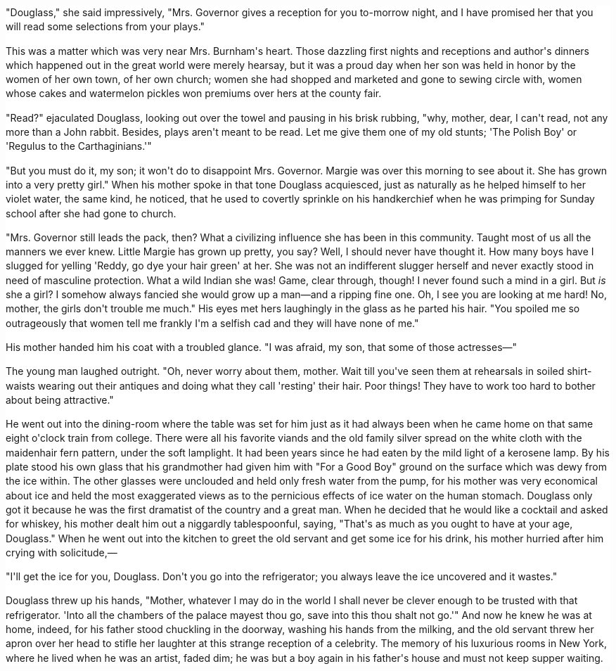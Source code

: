 "Douglass," she said impressively, "Mrs. Governor gives a reception for you to-morrow night, and I have promised her that you will read some selections from your plays."  

This was a matter which was very near Mrs. Burnham's heart.  Those dazzling first nights and receptions and author's dinners which happened out in the great world were merely hearsay, but it was a proud day when her son was held in honor by the women of her own town, of her own church; women she had shopped and marketed and gone to sewing circle with, women whose cakes and watermelon pickles won premiums over hers at the county fair. 

"Read?" ejaculated Douglass, looking out over the towel and pausing in his brisk rubbing, "why, mother, dear, I can't read, not any more than a John rabbit.  Besides,   plays aren't meant to be read.  Let me give them one of my old stunts; 'The Polish Boy' or 'Regulus to the Carthaginians.'" 

"But you must do it, my son; it won't do to disappoint Mrs.  Governor.  Margie was over this morning to see about it.  She has grown into a very pretty girl."  When his mother spoke in that tone Douglass acquiesced, just as naturally as he helped himself to her violet water, the same kind, he noticed, that he used to covertly sprinkle on his handkerchief when he was primping for Sunday school after she had gone to church. 

"Mrs. Governor still leads the pack, then?  What a civilizing influence she has been in this community.  Taught most of us all the manners we ever knew.  Little Margie has grown up pretty, you say? Well, I should never have thought it.  How many boys have I slugged for yelling 'Reddy, go dye your hair green' at her.  She was not an indifferent slugger herself and never exactly stood in need of masculine protection.  What a wild Indian she was!  Game, clear through, though!  I never found such a mind in a girl.  But *is* she a girl?  I somehow always fancied she would grow up a man—and a ripping fine one.  Oh, I see you are looking at me hard!  No, mother, the girls don't trouble me much."  His eyes met hers laughingly in the glass as he parted his hair.  "You spoiled me so outrageously that women tell me frankly I'm a selfish cad and they will have none of me." 

His mother handed him his coat with a troubled glance.  "I was afraid, my son, that some of those actresses—" 

The young man laughed outright.  "Oh, never worry about them, mother.  Wait till you've seen them at rehearsals in soiled shirt-waists wearing out their antiques and doing what they call 'resting' their hair.  Poor things!  They have to work too hard to bother about being attractive." 

He went out into the dining-room where the table was set for him just as it had always been when he came home on that same eight o'clock train from college.  There were all his favorite viands and the old family silver spread on the white cloth with the maidenhair fern pattern, under the soft lamplight.  It had been years since he had eaten by the mild light of a kerosene lamp.  By his plate stood his own glass that his grandmother had given him with "For a Good Boy" ground on the surface which was dewy from the ice within.  The other glasses were unclouded and held only fresh water from the pump, for his mother was very economical about ice and held the most exaggerated views as to the pernicious effects of ice water on the human stomach. Douglass only got it because he was the first dramatist of the country and a great man.  When he decided that he would like a cocktail and asked for whiskey, his mother dealt him out a niggardly tablespoonful, saying, "That's as much as you ought to have at your age, Douglass." When he went out into the kitchen to greet the old servant and get some ice for his   drink, his mother hurried after him crying with solicitude,— 

"I'll get the ice for you, Douglass.  Don't you go into the refrigerator; you always leave the ice uncovered and it wastes."  

Douglass threw up his hands, "Mother, whatever I may do in the world I shall never be clever enough to be trusted with that refrigerator.  'Into all the chambers of the palace mayest thou go, save into this thou shalt not go.'" And now he knew he was at home, indeed, for his father stood chuckling in the doorway, washing his hands from the milking, and the old servant threw her apron over her head to stifle her laughter at this strange reception of a celebrity.  The memory of his luxurious rooms in New York, where he lived when he was an artist, faded dim; he was but a boy again in his father's house and must not keep supper waiting. 
